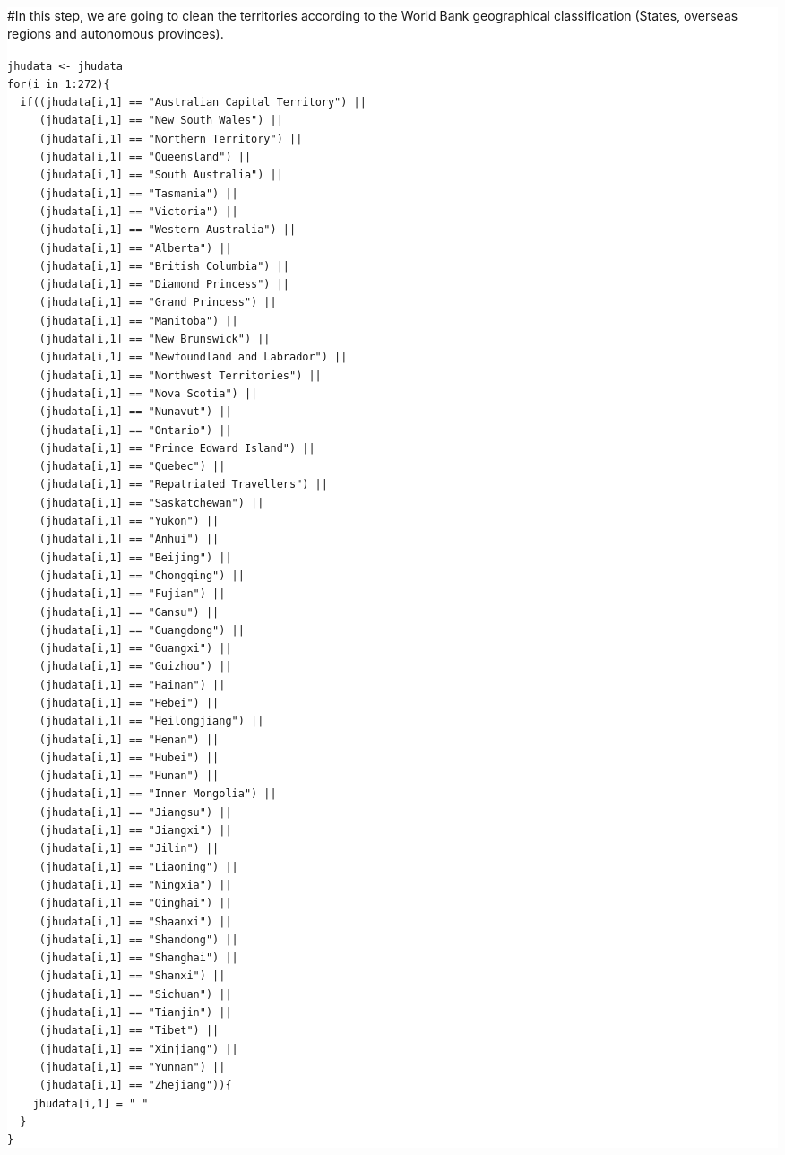 #In this step, we are going to clean the territories according to the World Bank geographical classification (States, overseas regions and autonomous provinces).

```{r}
jhudata <- jhudata
for(i in 1:272){
  if((jhudata[i,1] == "Australian Capital Territory") ||
     (jhudata[i,1] == "New South Wales") ||
     (jhudata[i,1] == "Northern Territory") ||
     (jhudata[i,1] == "Queensland") ||
     (jhudata[i,1] == "South Australia") ||
     (jhudata[i,1] == "Tasmania") ||
     (jhudata[i,1] == "Victoria") ||
     (jhudata[i,1] == "Western Australia") ||
     (jhudata[i,1] == "Alberta") ||
     (jhudata[i,1] == "British Columbia") ||
     (jhudata[i,1] == "Diamond Princess") ||
     (jhudata[i,1] == "Grand Princess") ||
     (jhudata[i,1] == "Manitoba") ||
     (jhudata[i,1] == "New Brunswick") ||
     (jhudata[i,1] == "Newfoundland and Labrador") ||
     (jhudata[i,1] == "Northwest Territories") ||
     (jhudata[i,1] == "Nova Scotia") ||
     (jhudata[i,1] == "Nunavut") ||
     (jhudata[i,1] == "Ontario") ||
     (jhudata[i,1] == "Prince Edward Island") ||
     (jhudata[i,1] == "Quebec") ||
     (jhudata[i,1] == "Repatriated Travellers") ||
     (jhudata[i,1] == "Saskatchewan") ||
     (jhudata[i,1] == "Yukon") ||
     (jhudata[i,1] == "Anhui") ||
     (jhudata[i,1] == "Beijing") ||
     (jhudata[i,1] == "Chongqing") ||
     (jhudata[i,1] == "Fujian") ||
     (jhudata[i,1] == "Gansu") ||
     (jhudata[i,1] == "Guangdong") ||
     (jhudata[i,1] == "Guangxi") ||
     (jhudata[i,1] == "Guizhou") ||
     (jhudata[i,1] == "Hainan") ||
     (jhudata[i,1] == "Hebei") ||
     (jhudata[i,1] == "Heilongjiang") ||
     (jhudata[i,1] == "Henan") ||
     (jhudata[i,1] == "Hubei") ||
     (jhudata[i,1] == "Hunan") ||
     (jhudata[i,1] == "Inner Mongolia") ||
     (jhudata[i,1] == "Jiangsu") ||
     (jhudata[i,1] == "Jiangxi") ||
     (jhudata[i,1] == "Jilin") ||
     (jhudata[i,1] == "Liaoning") ||
     (jhudata[i,1] == "Ningxia") ||
     (jhudata[i,1] == "Qinghai") ||
     (jhudata[i,1] == "Shaanxi") ||
     (jhudata[i,1] == "Shandong") ||
     (jhudata[i,1] == "Shanghai") ||
     (jhudata[i,1] == "Shanxi") ||
     (jhudata[i,1] == "Sichuan") ||
     (jhudata[i,1] == "Tianjin") ||
     (jhudata[i,1] == "Tibet") ||
     (jhudata[i,1] == "Xinjiang") ||
     (jhudata[i,1] == "Yunnan") ||
     (jhudata[i,1] == "Zhejiang")){
    jhudata[i,1] = " "
  }
}
```